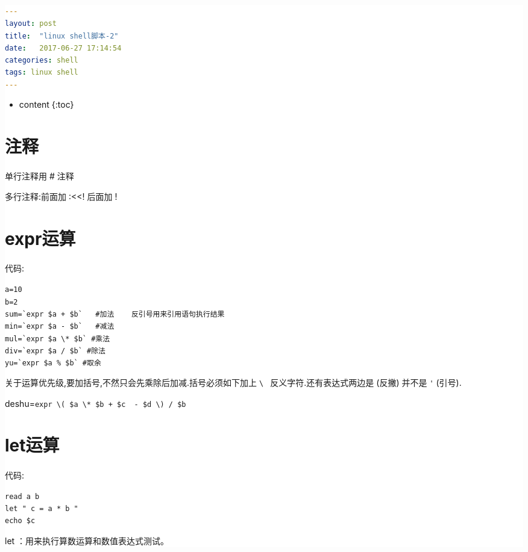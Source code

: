 ```yaml
---
layout: post
title:  "linux shell脚本-2"
date:   2017-06-27 17:14:54
categories: shell
tags: linux shell
---
```


* content
{:toc}




# 注释

单行注释用   #    注释

多行注释:前面加  :<<!   后面加  !

# expr运算

代码:

```
a=10
b=2
sum=`expr $a + $b`   #加法    反引号用来引用语句执行结果
min=`expr $a - $b`   #减法
mul=`expr $a \* $b` #乘法
div=`expr $a / $b` #除法
yu=`expr $a % $b` #取余   
```

关于运算优先级,要加括号,不然只会先乘除后加减.括号必须如下加上  `\ ` 反义字符.还有表达式两边是    (反撇)  并不是 `'` (引号).



deshu=`expr \( $a \* $b + $c  - $d \) / $b `



# let运算

代码:

```
read a b
let " c = a * b "
echo $c
```

let ：用来执行算数运算和数值表达式测试。
